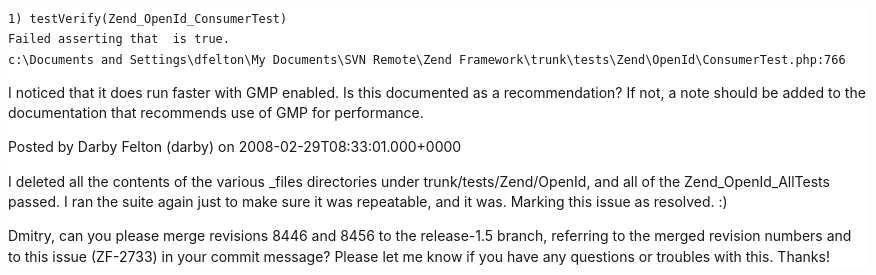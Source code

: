     1) testVerify(Zend_OpenId_ConsumerTest)
    Failed asserting that  is true.
    c:\Documents and Settings\dfelton\My Documents\SVN Remote\Zend Framework\trunk\tests\Zend\OpenId\ConsumerTest.php:766


I noticed that it does run faster with GMP enabled. Is this documented as a recommendation? If not, a note should be added to the documentation that recommends use of GMP for performance.

 

 

Posted by Darby Felton (darby) on 2008-02-29T08:33:01.000+0000

I deleted all the contents of the various \_files directories under trunk/tests/Zend/OpenId, and all of the Zend\_OpenId\_AllTests passed. I ran the suite again just to make sure it was repeatable, and it was. Marking this issue as resolved. :)

Dmitry, can you please merge revisions 8446 and 8456 to the release-1.5 branch, referring to the merged revision numbers and to this issue (ZF-2733) in your commit message? Please let me know if you have any questions or troubles with this. Thanks!

 

 